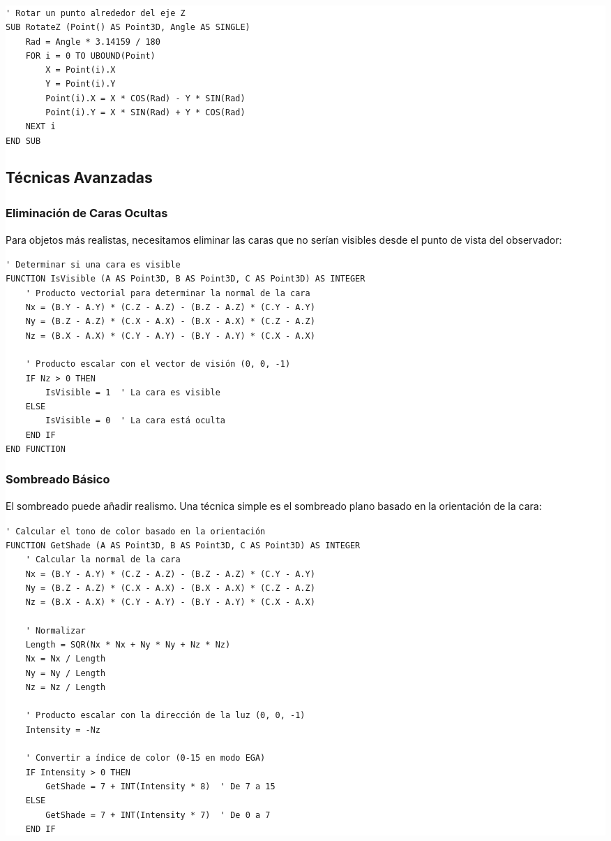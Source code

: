 ```qbasic
' Rotar un punto alrededor del eje Z
SUB RotateZ (Point() AS Point3D, Angle AS SINGLE)
    Rad = Angle * 3.14159 / 180
    FOR i = 0 TO UBOUND(Point)
        X = Point(i).X
        Y = Point(i).Y
        Point(i).X = X * COS(Rad) - Y * SIN(Rad)
        Point(i).Y = X * SIN(Rad) + Y * COS(Rad)
    NEXT i
END SUB
```

## Técnicas Avanzadas

### Eliminación de Caras Ocultas

Para objetos más realistas, necesitamos eliminar las caras que no serían visibles desde el punto de vista del observador:

```qbasic
' Determinar si una cara es visible
FUNCTION IsVisible (A AS Point3D, B AS Point3D, C AS Point3D) AS INTEGER
    ' Producto vectorial para determinar la normal de la cara
    Nx = (B.Y - A.Y) * (C.Z - A.Z) - (B.Z - A.Z) * (C.Y - A.Y)
    Ny = (B.Z - A.Z) * (C.X - A.X) - (B.X - A.X) * (C.Z - A.Z)
    Nz = (B.X - A.X) * (C.Y - A.Y) - (B.Y - A.Y) * (C.X - A.X)
    
    ' Producto escalar con el vector de visión (0, 0, -1)
    IF Nz > 0 THEN
        IsVisible = 1  ' La cara es visible
    ELSE
        IsVisible = 0  ' La cara está oculta
    END IF
END FUNCTION
```

### Sombreado Básico

El sombreado puede añadir realismo. Una técnica simple es el sombreado plano basado en la orientación de la cara:

```qbasic
' Calcular el tono de color basado en la orientación
FUNCTION GetShade (A AS Point3D, B AS Point3D, C AS Point3D) AS INTEGER
    ' Calcular la normal de la cara
    Nx = (B.Y - A.Y) * (C.Z - A.Z) - (B.Z - A.Z) * (C.Y - A.Y)
    Ny = (B.Z - A.Z) * (C.X - A.X) - (B.X - A.X) * (C.Z - A.Z)
    Nz = (B.X - A.X) * (C.Y - A.Y) - (B.Y - A.Y) * (C.X - A.X)
    
    ' Normalizar
    Length = SQR(Nx * Nx + Ny * Ny + Nz * Nz)
    Nx = Nx / Length
    Ny = Ny / Length
    Nz = Nz / Length
    
    ' Producto escalar con la dirección de la luz (0, 0, -1)
    Intensity = -Nz
    
    ' Convertir a índice de color (0-15 en modo EGA)
    IF Intensity > 0 THEN
        GetShade = 7 + INT(Intensity * 8)  ' De 7 a 15
    ELSE
        GetShade = 7 + INT(Intensity * 7)  ' De 0 a 7
    END IF
```